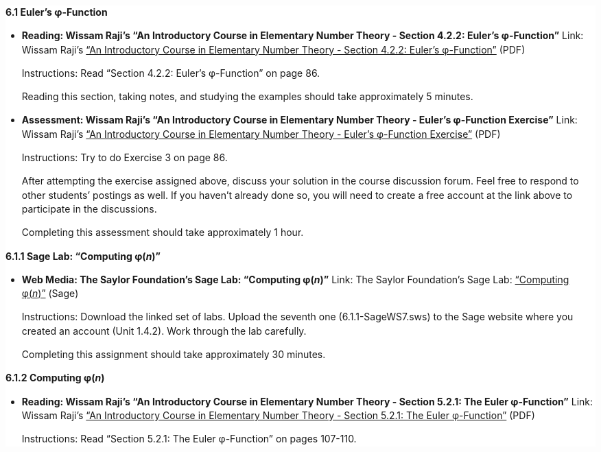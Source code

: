 **6.1 Euler’s φ-Function** <span id="6.1"></span> 
-   **Reading: Wissam Raji’s “An Introductory Course in Elementary
    Number Theory - Section 4.2.2: Euler’s φ-Function”**
    Link: Wissam Raji’s [“An Introductory Course in Elementary Number
    Theory - Section 4.2.2: Euler’s
    φ-Function”](https://resources.saylor.org/wwwresources/archived/site/wp-content/uploads/2014/05/An-Introductory-Course-in-Elementary-Number-Theory.pdf)
    (PDF)  
      
     Instructions: Read “Section 4.2.2: Euler’s φ-Function” on page
    86.  
      
     Reading this section, taking notes, and studying the examples
    should take approximately 5 minutes.

-   **Assessment: Wissam Raji’s “An Introductory Course in Elementary
    Number Theory - Euler’s φ-Function Exercise”**
    Link: Wissam Raji’s [“An Introductory Course in Elementary Number
    Theory - Euler’s φ-Function
    Exercise”](https://resources.saylor.org/wwwresources/archived/site/wp-content/uploads/2014/05/An-Introductory-Course-in-Elementary-Number-Theory.pdf)
    (PDF)  
      
     Instructions: Try to do Exercise 3 on page 86.  
      
     After attempting the exercise assigned above, discuss your solution
    in the course discussion forum. Feel free to respond to other
    students’ postings as well. If you haven’t already done so, you will
    need to create a free account at the link above to participate in
    the discussions.  
      
     Completing this assessment should take approximately 1 hour.

**6.1.1 Sage Lab: “Computing φ(*n*)”** <span id="6.1.1"></span> 
-   **Web Media: The Saylor Foundation’s Sage Lab: “Computing φ(*n*)”**
    Link: The Saylor Foundation’s Sage Lab: [“Computing
    φ(*n*)”](https://resources.saylor.org/wwwresources/archived/site/wp-content/uploads/2014/05/MA233-SageWorksheets.zip)
    (Sage)  
      
     Instructions: Download the linked set of labs. Upload the seventh
    one (6.1.1-SageWS7.sws) to the Sage website where you created an
    account (Unit 1.4.2). Work through the lab carefully.  
      
     Completing this assignment should take approximately 30 minutes.

**6.1.2 Computing φ(*n*)** <span id="6.1.2"></span> 
-   **Reading: Wissam Raji’s “An Introductory Course in Elementary
    Number Theory - Section 5.2.1: The Euler φ-Function”**
    Link: Wissam Raji’s [“An Introductory Course in Elementary Number
    Theory - Section 5.2.1: The Euler
    φ-Function”](https://resources.saylor.org/wwwresources/archived/site/wp-content/uploads/2014/05/An-Introductory-Course-in-Elementary-Number-Theory.pdf)
    (PDF)  
      
     Instructions: Read “Section 5.2.1: The Euler φ-Function” on pages
    107-110.  
      